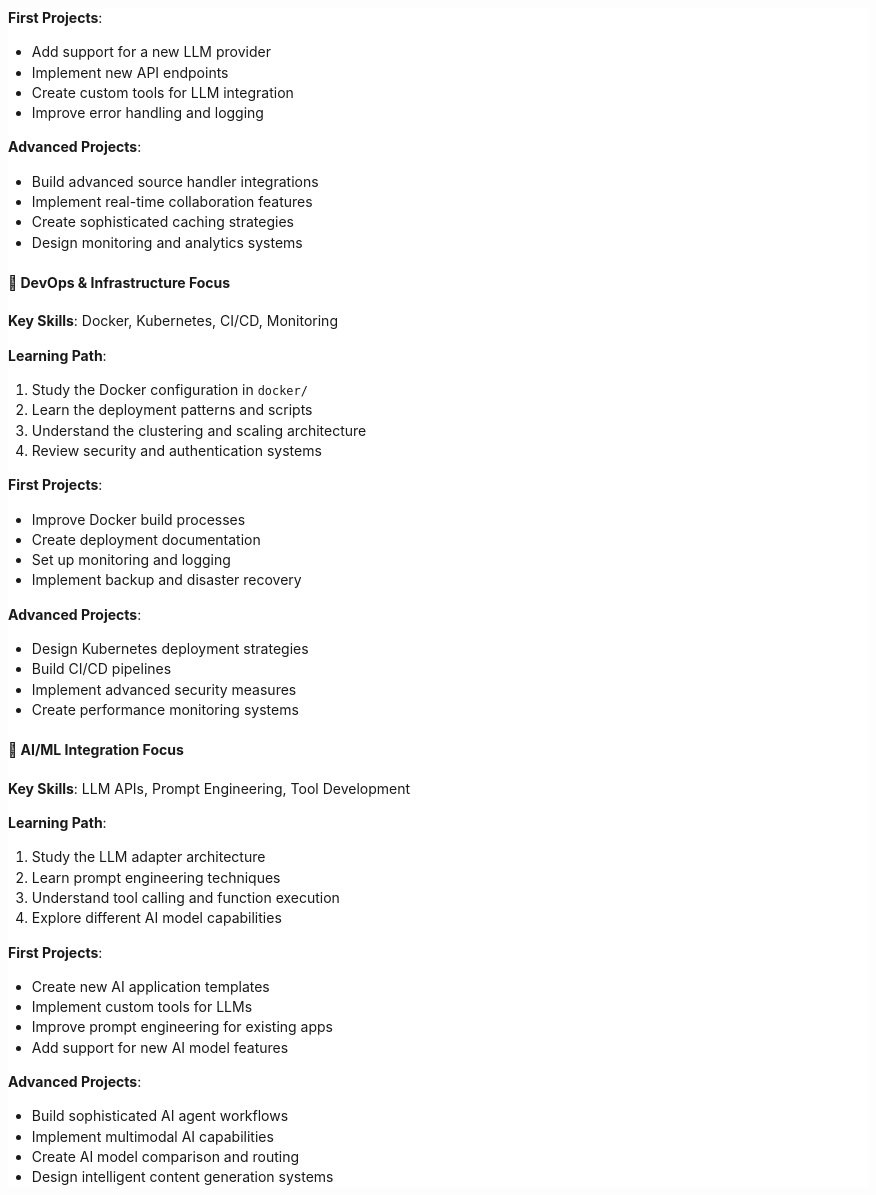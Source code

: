 **First Projects**:
- Add support for a new LLM provider
- Implement new API endpoints
- Create custom tools for LLM integration
- Improve error handling and logging

**Advanced Projects**:
- Build advanced source handler integrations
- Implement real-time collaboration features
- Create sophisticated caching strategies
- Design monitoring and analytics systems

#### 🔐 DevOps & Infrastructure Focus

**Key Skills**: Docker, Kubernetes, CI/CD, Monitoring

**Learning Path**:
1. Study the Docker configuration in `docker/`
2. Learn the deployment patterns and scripts
3. Understand the clustering and scaling architecture
4. Review security and authentication systems

**First Projects**:
- Improve Docker build processes
- Create deployment documentation
- Set up monitoring and logging
- Implement backup and disaster recovery

**Advanced Projects**:
- Design Kubernetes deployment strategies
- Build CI/CD pipelines
- Implement advanced security measures
- Create performance monitoring systems

#### 🤖 AI/ML Integration Focus

**Key Skills**: LLM APIs, Prompt Engineering, Tool Development

**Learning Path**:
1. Study the LLM adapter architecture
2. Learn prompt engineering techniques
3. Understand tool calling and function execution
4. Explore different AI model capabilities

**First Projects**:
- Create new AI application templates
- Implement custom tools for LLMs
- Improve prompt engineering for existing apps
- Add support for new AI model features

**Advanced Projects**:
- Build sophisticated AI agent workflows
- Implement multimodal AI capabilities
- Create AI model comparison and routing
- Design intelligent content generation systems
